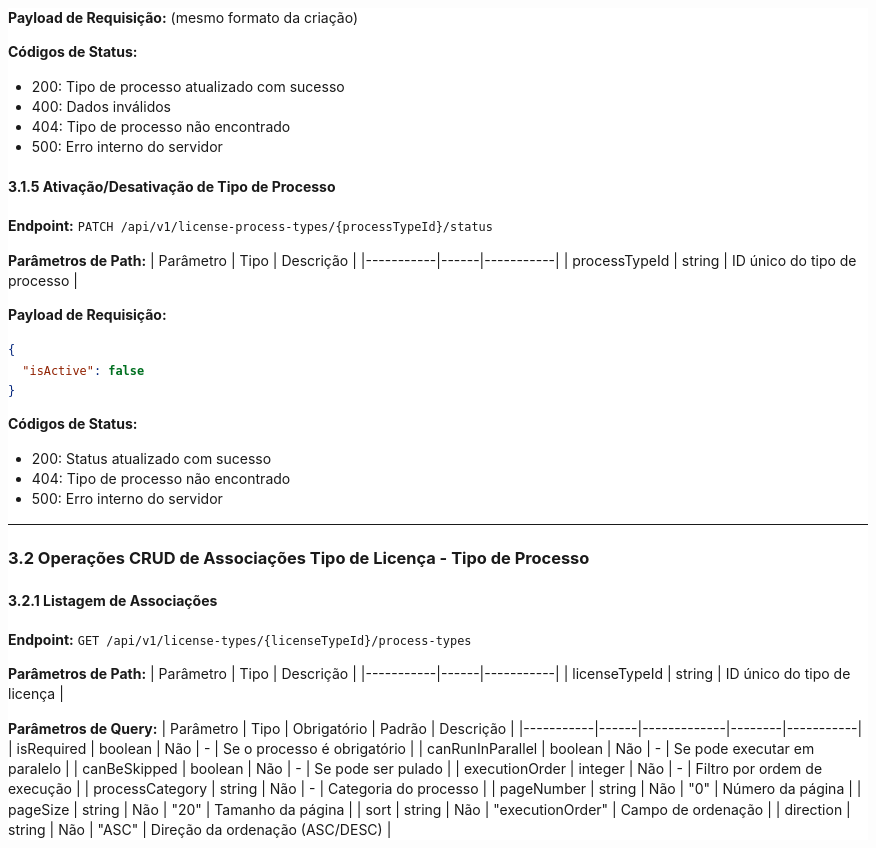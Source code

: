 **Payload de Requisição:** (mesmo formato da criação)

**Códigos de Status:**
- 200: Tipo de processo atualizado com sucesso
- 400: Dados inválidos
- 404: Tipo de processo não encontrado
- 500: Erro interno do servidor

#### 3.1.5 Ativação/Desativação de Tipo de Processo
**Endpoint:** `PATCH /api/v1/license-process-types/{processTypeId}/status`

**Parâmetros de Path:**
| Parâmetro | Tipo | Descrição |
|-----------|------|-----------|
| processTypeId | string | ID único do tipo de processo |

**Payload de Requisição:**
```json
{
  "isActive": false
}
```

**Códigos de Status:**
- 200: Status atualizado com sucesso
- 404: Tipo de processo não encontrado
- 500: Erro interno do servidor

---

### 3.2 Operações CRUD de Associações Tipo de Licença - Tipo de Processo

#### 3.2.1 Listagem de Associações
**Endpoint:** `GET /api/v1/license-types/{licenseTypeId}/process-types`

**Parâmetros de Path:**
| Parâmetro | Tipo | Descrição |
|-----------|------|-----------|
| licenseTypeId | string | ID único do tipo de licença |

**Parâmetros de Query:**
| Parâmetro | Tipo | Obrigatório | Padrão | Descrição |
|-----------|------|-------------|--------|-----------|
| isRequired | boolean | Não | - | Se o processo é obrigatório |
| canRunInParallel | boolean | Não | - | Se pode executar em paralelo |
| canBeSkipped | boolean | Não | - | Se pode ser pulado |
| executionOrder | integer | Não | - | Filtro por ordem de execução |
| processCategory | string | Não | - | Categoria do processo |
| pageNumber | string | Não | "0" | Número da página |
| pageSize | string | Não | "20" | Tamanho da página |
| sort | string | Não | "executionOrder" | Campo de ordenação |
| direction | string | Não | "ASC" | Direção da ordenação (ASC/DESC) |
